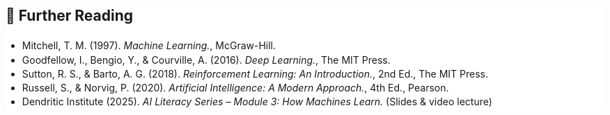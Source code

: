 
## 📘 Further Reading

- Mitchell, T. M. (1997). *Machine Learning.*, McGraw-Hill.
- Goodfellow, I., Bengio, Y., & Courville, A. (2016). *Deep Learning.*, The MIT Press. 
- Sutton, R. S., & Barto, A. G. (2018). *Reinforcement Learning: An Introduction.*, 2nd Ed., The MIT Press. 
- Russell, S., & Norvig, P. (2020). *Artificial Intelligence: A Modern Approach.*, 4th Ed., Pearson. 
- Dendritic Institute (2025). *AI Literacy Series – Module 3: How Machines Learn.* (Slides & video lecture)
